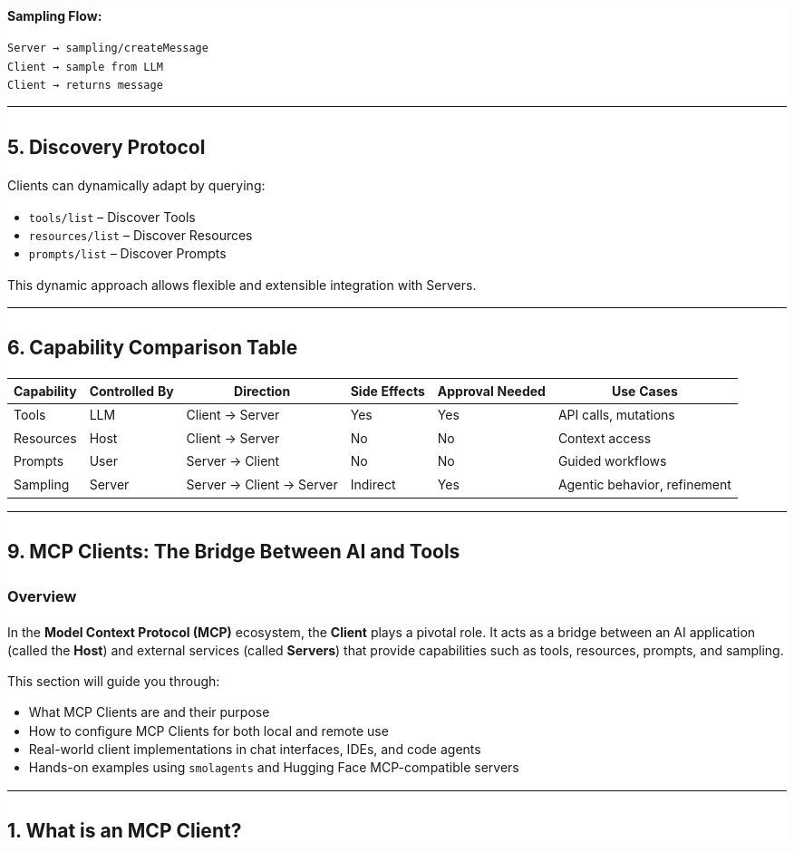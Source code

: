 **Sampling Flow:**

```text
Server → sampling/createMessage
Client → sample from LLM
Client → returns message
```

---

## 5. Discovery Protocol

Clients can dynamically adapt by querying:

- `tools/list` – Discover Tools
- `resources/list` – Discover Resources
- `prompts/list` – Discover Prompts

This dynamic approach allows flexible and extensible integration with Servers.

---

## 6. Capability Comparison Table

| Capability | Controlled By | Direction                | Side Effects | Approval Needed | Use Cases                    |
| ---------- | ------------- | ------------------------ | ------------ | --------------- | ---------------------------- |
| Tools      | LLM           | Client → Server          | Yes          | Yes             | API calls, mutations         |
| Resources  | Host          | Client → Server          | No           | No              | Context access               |
| Prompts    | User          | Server → Client          | No           | No              | Guided workflows             |
| Sampling   | Server        | Server → Client → Server | Indirect     | Yes             | Agentic behavior, refinement |

---

## 9. MCP Clients: The Bridge Between AI and Tools

### Overview

In the **Model Context Protocol (MCP)** ecosystem, the **Client** plays a pivotal role. It acts as a bridge between an AI application (called the **Host**) and external services (called **Servers**) that provide capabilities such as tools, resources, prompts, and sampling.

This section will guide you through:

- What MCP Clients are and their purpose
- How to configure MCP Clients for both local and remote use
- Real-world client implementations in chat interfaces, IDEs, and code agents
- Hands-on examples using `smolagents` and Hugging Face MCP-compatible servers

---

## 1. What is an MCP Client?
